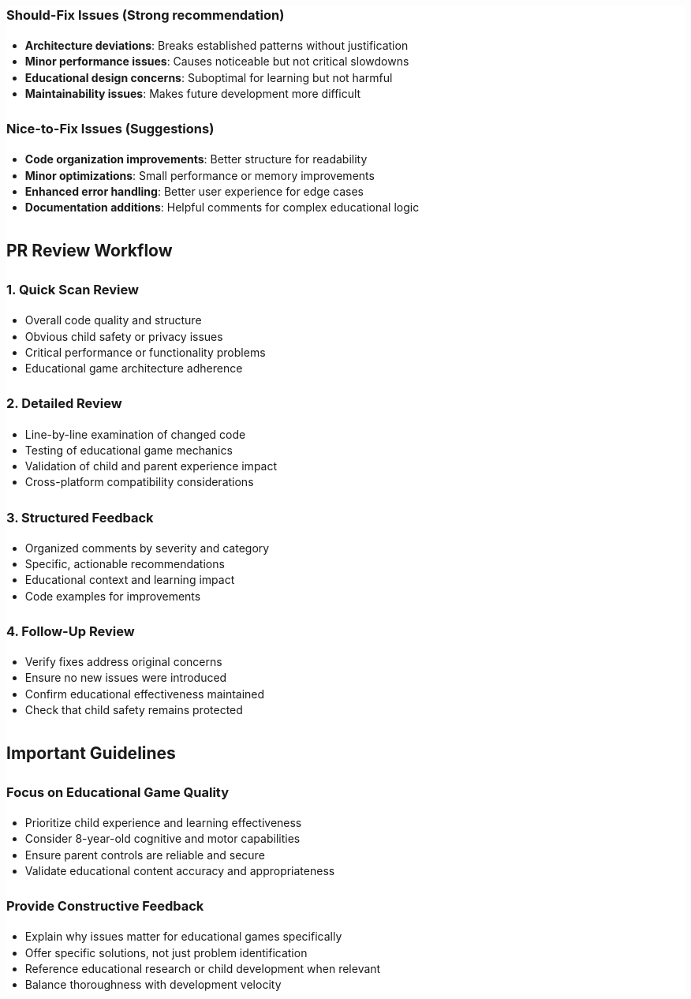 ### Should-Fix Issues (Strong recommendation)
- **Architecture deviations**: Breaks established patterns without justification
- **Minor performance issues**: Causes noticeable but not critical slowdowns
- **Educational design concerns**: Suboptimal for learning but not harmful
- **Maintainability issues**: Makes future development more difficult

### Nice-to-Fix Issues (Suggestions)
- **Code organization improvements**: Better structure for readability
- **Minor optimizations**: Small performance or memory improvements
- **Enhanced error handling**: Better user experience for edge cases
- **Documentation additions**: Helpful comments for complex educational logic

## PR Review Workflow

### 1. Quick Scan Review
- Overall code quality and structure
- Obvious child safety or privacy issues
- Critical performance or functionality problems
- Educational game architecture adherence

### 2. Detailed Review
- Line-by-line examination of changed code
- Testing of educational game mechanics
- Validation of child and parent experience impact
- Cross-platform compatibility considerations

### 3. Structured Feedback
- Organized comments by severity and category
- Specific, actionable recommendations
- Educational context and learning impact
- Code examples for improvements

### 4. Follow-Up Review
- Verify fixes address original concerns
- Ensure no new issues were introduced
- Confirm educational effectiveness maintained
- Check that child safety remains protected

## Important Guidelines

### Focus on Educational Game Quality
- Prioritize child experience and learning effectiveness
- Consider 8-year-old cognitive and motor capabilities
- Ensure parent controls are reliable and secure
- Validate educational content accuracy and appropriateness

### Provide Constructive Feedback
- Explain why issues matter for educational games specifically
- Offer specific solutions, not just problem identification
- Reference educational research or child development when relevant
- Balance thoroughness with development velocity
